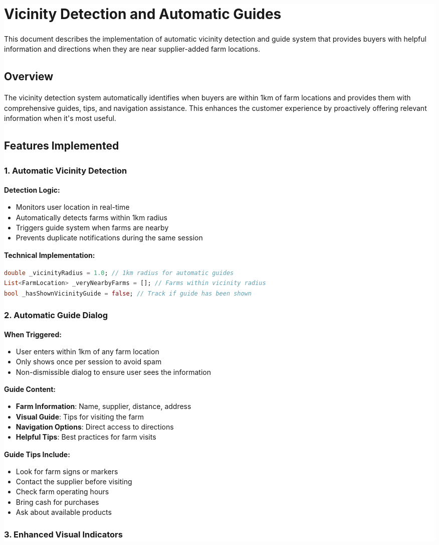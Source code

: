 # Vicinity Detection and Automatic Guides

This document describes the implementation of automatic vicinity detection and guide system that provides buyers with helpful information and directions when they are near supplier-added farm locations.

## Overview

The vicinity detection system automatically identifies when buyers are within 1km of farm locations and provides them with comprehensive guides, tips, and navigation assistance. This enhances the customer experience by proactively offering relevant information when it's most useful.

## Features Implemented

### 1. Automatic Vicinity Detection

**Detection Logic:**
- Monitors user location in real-time
- Automatically detects farms within 1km radius
- Triggers guide system when farms are nearby
- Prevents duplicate notifications during the same session

**Technical Implementation:**
```dart
double _vicinityRadius = 1.0; // 1km radius for automatic guides
List<FarmLocation> _veryNearbyFarms = []; // Farms within vicinity radius
bool _hasShownVicinityGuide = false; // Track if guide has been shown
```

### 2. Automatic Guide Dialog

**When Triggered:**
- User enters within 1km of any farm location
- Only shows once per session to avoid spam
- Non-dismissible dialog to ensure user sees the information

**Guide Content:**
- **Farm Information**: Name, supplier, distance, address
- **Visual Guide**: Tips for visiting the farm
- **Navigation Options**: Direct access to directions
- **Helpful Tips**: Best practices for farm visits

**Guide Tips Include:**
- Look for farm signs or markers
- Contact the supplier before visiting
- Check farm operating hours
- Bring cash for purchases
- Ask about available products

### 3. Enhanced Visual Indicators
